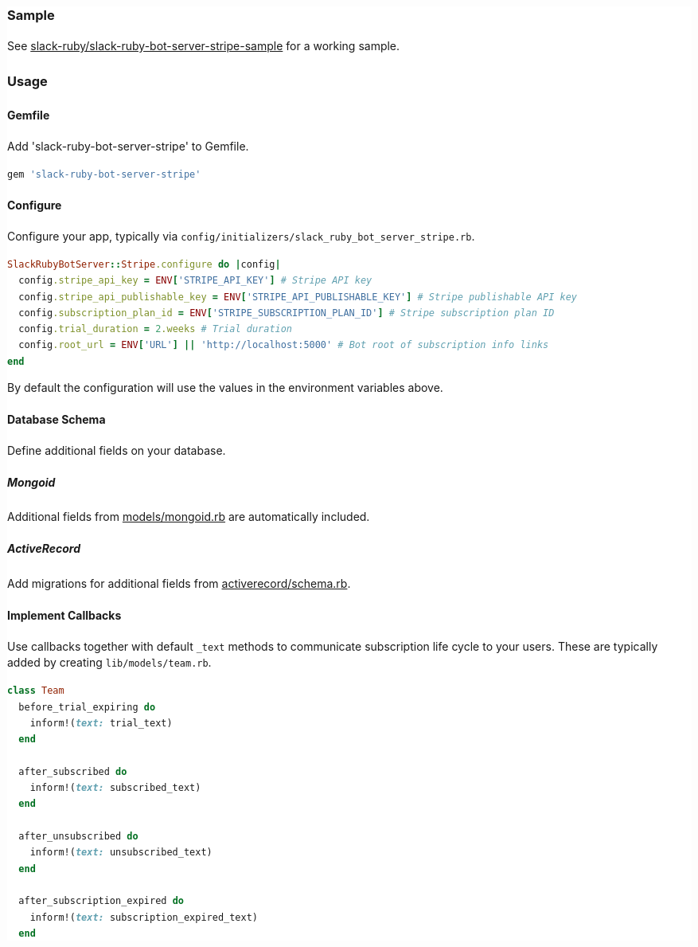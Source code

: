 ### Sample

See [slack-ruby/slack-ruby-bot-server-stripe-sample](https://github.com/slack-ruby/slack-ruby-bot-server-stripe-sample) for a working sample.

### Usage

#### Gemfile

Add 'slack-ruby-bot-server-stripe' to Gemfile.

```ruby
gem 'slack-ruby-bot-server-stripe'
```

#### Configure

Configure your app, typically via `config/initializers/slack_ruby_bot_server_stripe.rb`.

```ruby
SlackRubyBotServer::Stripe.configure do |config|
  config.stripe_api_key = ENV['STRIPE_API_KEY'] # Stripe API key
  config.stripe_api_publishable_key = ENV['STRIPE_API_PUBLISHABLE_KEY'] # Stripe publishable API key
  config.subscription_plan_id = ENV['STRIPE_SUBSCRIPTION_PLAN_ID'] # Stripe subscription plan ID
  config.trial_duration = 2.weeks # Trial duration
  config.root_url = ENV['URL'] || 'http://localhost:5000' # Bot root of subscription info links
end
```

By default the configuration will use the values in the environment variables above.

#### Database Schema

Define additional fields on your database.

##### Mongoid

Additional fields from [models/mongoid.rb](lib/slack-ruby-bot-server-stripe/models/mongoid.rb) are automatically included.

##### ActiveRecord

Add migrations for additional fields from [activerecord/schema.rb](spec/database_adapters/activerecord/schema.rb).

#### Implement Callbacks

Use callbacks together with default `_text` methods to communicate subscription life cycle to your users. These are typically added by creating `lib/models/team.rb`.

```ruby
class Team
  before_trial_expiring do
    inform!(text: trial_text)
  end

  after_subscribed do
    inform!(text: subscribed_text)
  end

  after_unsubscribed do
    inform!(text: unsubscribed_text)
  end

  after_subscription_expired do
    inform!(text: subscription_expired_text)
  end

```